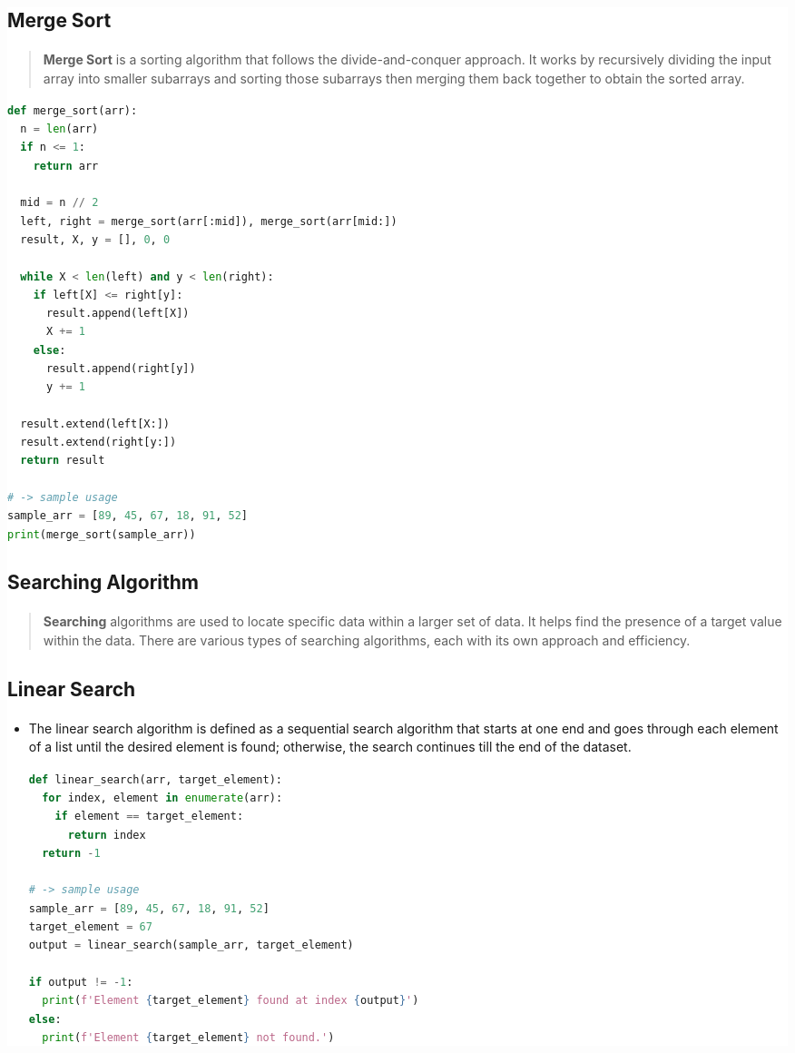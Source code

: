 ## Merge Sort 

   > **Merge Sort** is a sorting algorithm that follows the divide-and-conquer approach. It works by recursively dividing the input array into smaller subarrays and sorting those subarrays then merging them back together to obtain the sorted array.

  ```python 
  def merge_sort(arr):
    n = len(arr)
    if n <= 1:
      return arr 
    
    mid = n // 2
    left, right = merge_sort(arr[:mid]), merge_sort(arr[mid:])
    result, X, y = [], 0, 0
    
    while X < len(left) and y < len(right):
      if left[X] <= right[y]:
        result.append(left[X])
        X += 1
      else:
        result.append(right[y])
        y += 1
      
    result.extend(left[X:])
    result.extend(right[y:])
    return result 
    
  # -> sample usage
  sample_arr = [89, 45, 67, 18, 91, 52]
  print(merge_sort(sample_arr))
  ```

## Searching Algorithm

   > **Searching** algorithms are used to locate specific data within a larger set of data. It helps find the presence of a target value within the data. There are various types of searching algorithms, each with its own approach and efficiency.

## Linear Search 

- The linear search algorithm is defined as a sequential search algorithm that starts at one end and goes through each element of a list until the desired element is found; otherwise, the search continues till the end of the dataset. 

  ```python 
  def linear_search(arr, target_element):
    for index, element in enumerate(arr):
      if element == target_element:
        return index
    return -1
  
  # -> sample usage
  sample_arr = [89, 45, 67, 18, 91, 52]
  target_element = 67
  output = linear_search(sample_arr, target_element)
  
  if output != -1:
    print(f'Element {target_element} found at index {output}')
  else:
    print(f'Element {target_element} not found.')
  ```
